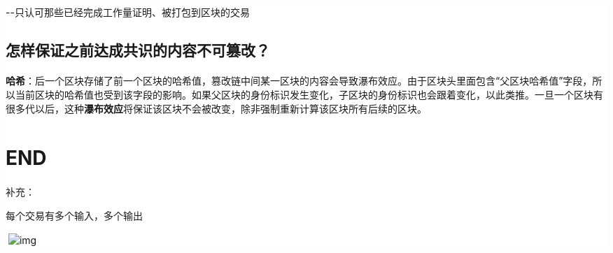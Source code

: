 --只认可那些已经完成工作量证明、被打包到区块的交易



## **怎样保证之前达成共识的内容不可篡改？**

**哈希**：后一个区块存储了前一个区块的哈希值，篡改链中间某一区块的内容会导致瀑布效应。由于区块头里面包含“父区块哈希值”字段，所以当前区块的哈希值也受到该字段的影响。如果父区块的身份标识发生变化，子区块的身份标识也会跟着变化，以此类推。一旦一个区块有很多代以后，这种**瀑布效应**将保证该区块不会被改变，除非强制重新计算该区块所有后续的区块。

## 

# **END**



























































补充：



每个交易有多个输入，多个输出

​        ![img](./picture/notepic11.png)        

